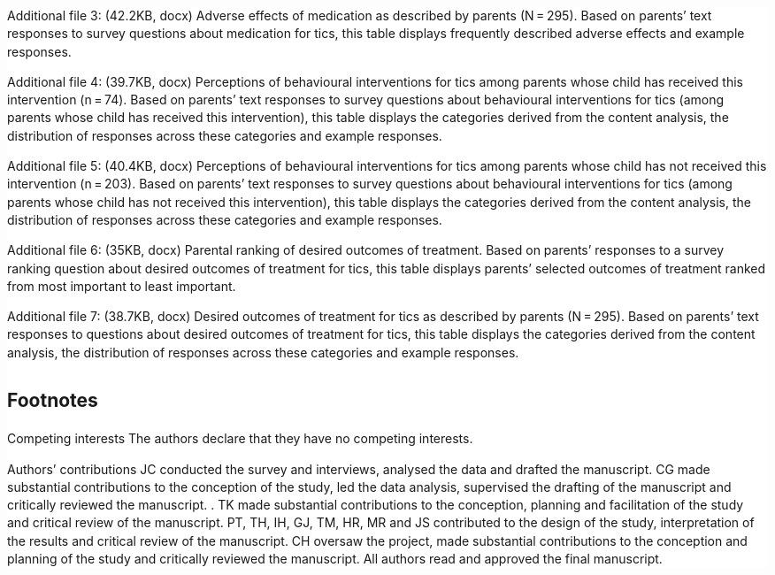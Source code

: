 


Additional file 3: (42.2KB, docx) 
Adverse effects of medication as described by parents (N = 295). Based on parents’ text responses to survey questions about medication for tics, this table displays frequently described adverse effects and example responses.




Additional file 4: (39.7KB, docx) 
Perceptions of behavioural interventions for tics among parents whose child has received this intervention (n = 74). Based on parents’ text responses to survey questions about behavioural interventions for tics (among parents whose child has received this intervention), this table displays the categories derived from the content analysis, the distribution of responses across these categories and example responses.




Additional file 5: (40.4KB, docx) 
Perceptions of behavioural interventions for tics among parents whose child has not received this intervention (n = 203). Based on parents’ text responses to survey questions about behavioural interventions for tics (among parents whose child has not received this intervention), this table displays the categories derived from the content analysis, the distribution of responses across these categories and example responses.




Additional file 6: (35KB, docx) 
Parental ranking of desired outcomes of treatment. Based on parents’ responses to a survey ranking question about desired outcomes of treatment for tics, this table displays parents’ selected outcomes of treatment ranked from most important to least important.




Additional file 7: (38.7KB, docx) 
Desired outcomes of treatment for tics as described by parents (N = 295). Based on parents’ text responses to questions about desired outcomes of treatment for tics, this table displays the categories derived from the content analysis, the distribution of responses across these categories and example responses.

## Footnotes

Competing interests
The authors declare that they have no competing interests.


Authors’ contributions
JC conducted the survey and interviews, analysed the data and drafted the manuscript. CG made substantial contributions to the conception of the study, led the data analysis, supervised the drafting of the manuscript and critically reviewed the manuscript. . TK made substantial contributions to the conception, planning and facilitation of the study and critical review of the manuscript. PT, TH, IH, GJ, TM, HR, MR and JS contributed to the design of the study, interpretation of the results and critical review of the manuscript. CH oversaw the project, made substantial contributions to the conception and planning of the study and critically reviewed the manuscript. All authors read and approved the final manuscript.
